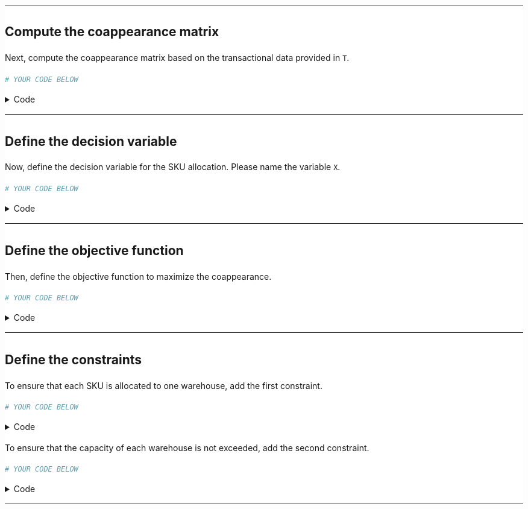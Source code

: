 ------------------------------------------------------------------------

## Compute the coappearance matrix

Next, compute the coappearance matrix based on the transactional data provided in `T`.

``` julia
# YOUR CODE BELOW
```

<details class="code-fold"><summary>Code</summary></details>

------------------------------------------------------------------------

## Define the decision variable

Now, define the decision variable for the SKU allocation. Please name the variable `X`.

``` julia
# YOUR CODE BELOW
```

<details class="code-fold"><summary>Code</summary></details>

------------------------------------------------------------------------

## Define the objective function

Then, define the objective function to maximize the coappearance.

``` julia
# YOUR CODE BELOW
```

<details class="code-fold"><summary>Code</summary></details>

------------------------------------------------------------------------

## Define the constraints

To ensure that each SKU is allocated to one warehouse, add the first constraint.

``` julia
# YOUR CODE BELOW
```

<details class="code-fold"><summary>Code</summary></details>

To ensure that the capacity of each warehouse is not exceeded, add the second constraint.

``` julia
# YOUR CODE BELOW
```

<details class="code-fold"><summary>Code</summary></details>

------------------------------------------------------------------------
